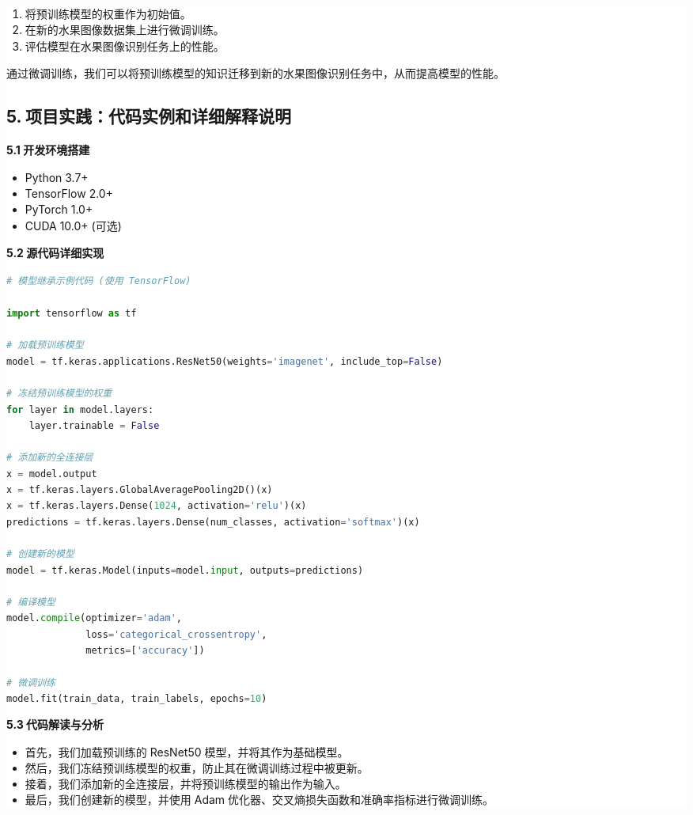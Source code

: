 1. 将预训练模型的权重作为初始值。
2. 在新的水果图像数据集上进行微调训练。
3. 评估模型在水果图像识别任务上的性能。

通过微调训练，我们可以将预训练模型的知识迁移到新的水果图像识别任务中，从而提高模型的性能。

## 5. 项目实践：代码实例和详细解释说明

**5.1 开发环境搭建**

* Python 3.7+
* TensorFlow 2.0+
* PyTorch 1.0+
* CUDA 10.0+ (可选)

**5.2 源代码详细实现**

```python
# 模型继承示例代码 (使用 TensorFlow)

import tensorflow as tf

# 加载预训练模型
model = tf.keras.applications.ResNet50(weights='imagenet', include_top=False)

# 冻结预训练模型的权重
for layer in model.layers:
    layer.trainable = False

# 添加新的全连接层
x = model.output
x = tf.keras.layers.GlobalAveragePooling2D()(x)
x = tf.keras.layers.Dense(1024, activation='relu')(x)
predictions = tf.keras.layers.Dense(num_classes, activation='softmax')(x)

# 创建新的模型
model = tf.keras.Model(inputs=model.input, outputs=predictions)

# 编译模型
model.compile(optimizer='adam',
              loss='categorical_crossentropy',
              metrics=['accuracy'])

# 微调训练
model.fit(train_data, train_labels, epochs=10)
```

**5.3 代码解读与分析**

* 首先，我们加载预训练的 ResNet50 模型，并将其作为基础模型。
* 然后，我们冻结预训练模型的权重，防止其在微调训练过程中被更新。
* 接着，我们添加新的全连接层，并将预训练模型的输出作为输入。
* 最后，我们创建新的模型，并使用 Adam 优化器、交叉熵损失函数和准确率指标进行微调训练。
